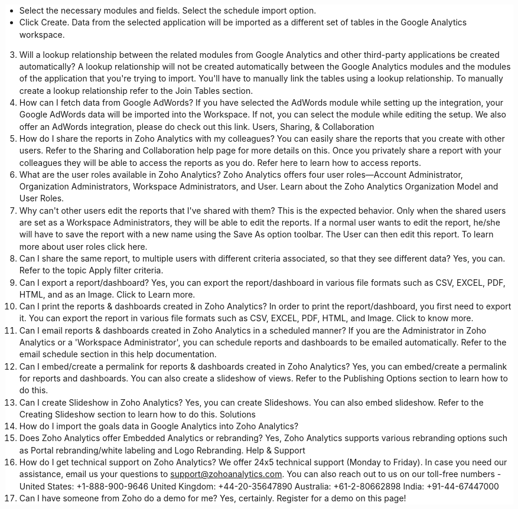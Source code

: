 - Select the necessary modules and fields. Select the schedule import option.
- Click Create. Data from the selected application will be imported as a different set of tables in the Google Analytics workspace.
3. Will a lookup relationship between the related modules from Google Analytics and other third-party applications be created automatically?
A lookup relationship will not be created automatically between the Google Analytics modules and the modules of the application that you're trying to import. You'll have to manually link the tables using a lookup relationship.
To manually create a lookup relationship refer to the Join Tables section.
4. How can I fetch data from Google AdWords?
If you have selected the AdWords module while setting up the integration, your Google AdWords data will be imported into the Workspace. If not, you can select the module while editing the setup. We also offer an AdWords integration, please do check out this link.
Users, Sharing, & Collaboration
1. How do I share the reports in Zoho Analytics with my colleagues?
You can easily share the reports that you create with other users. Refer to the Sharing and Collaboration help page for more details on this.
Once you privately share a report with your colleagues they will be able to access the reports as you do. Refer here to learn how to access reports.
2. What are the user roles available in Zoho Analytics?
Zoho Analytics offers four user roles—Account Administrator, Organization Administrators, Workspace Administrators, and User. Learn about the Zoho Analytics Organization Model and User Roles.
3. Why can't other users edit the reports that I've shared with them?
This is the expected behavior. Only when the shared users are set as a Workspace Administrators, they will be able to edit the reports.
If a normal user wants to edit the report, he/she will have to save the report with a new name using the Save As option toolbar. The User can then edit this report. To learn more about user roles click here.
4. Can I share the same report, to multiple users with different criteria associated, so that they see different data?
Yes, you can. Refer to the topic Apply filter criteria.
5. Can I export a report/dashboard?
Yes, you can export the report/dashboard in various file formats such as CSV, EXCEL, PDF, HTML, and as an Image. Click to Learn more.
6. Can I print the reports & dashboards created in Zoho Analytics?
In order to print the report/dashboard, you first need to export it. You can export the report in various file formats such as CSV, EXCEL, PDF, HTML, and Image. Click to know more.
7. Can I email reports & dashboards created in Zoho Analytics in a scheduled manner?
If you are the Administrator in Zoho Analytics or a 'Workspace Administrator', you can schedule reports and dashboards to be emailed automatically. Refer to the email schedule section in this help documentation.
8. Can I embed/create a permalink for reports & dashboards created in Zoho Analytics?
Yes, you can embed/create a permalink for reports and dashboards. You can also create a slideshow of views. Refer to the Publishing Options section to learn how to do this.
9. Can I create Slideshow in Zoho Analytics?
Yes, you can create Slideshows. You can also embed slideshow. Refer to the Creating Slideshow section to learn how to do this.
Solutions
1. How do I import the goals data in Google Analytics into Zoho Analytics?
2. Does Zoho Analytics offer Embedded Analytics or rebranding?
Yes, Zoho Analytics supports various rebranding options such as Portal rebranding/white labeling and Logo Rebranding.
Help & Support
1. How do I get technical support on Zoho Analytics?
We offer 24x5 technical support (Monday to Friday). In case you need our assistance, email us your questions to support@zohoanalytics.com.
You can also reach out to us on our toll-free numbers -
United States: +1-888-900-9646
United Kingdom: +44-20-35647890
Australia: +61-2-80662898
India: +91-44-67447000
2. Can I have someone from Zoho do a demo for me?
Yes, certainly. Register for a demo on this page!